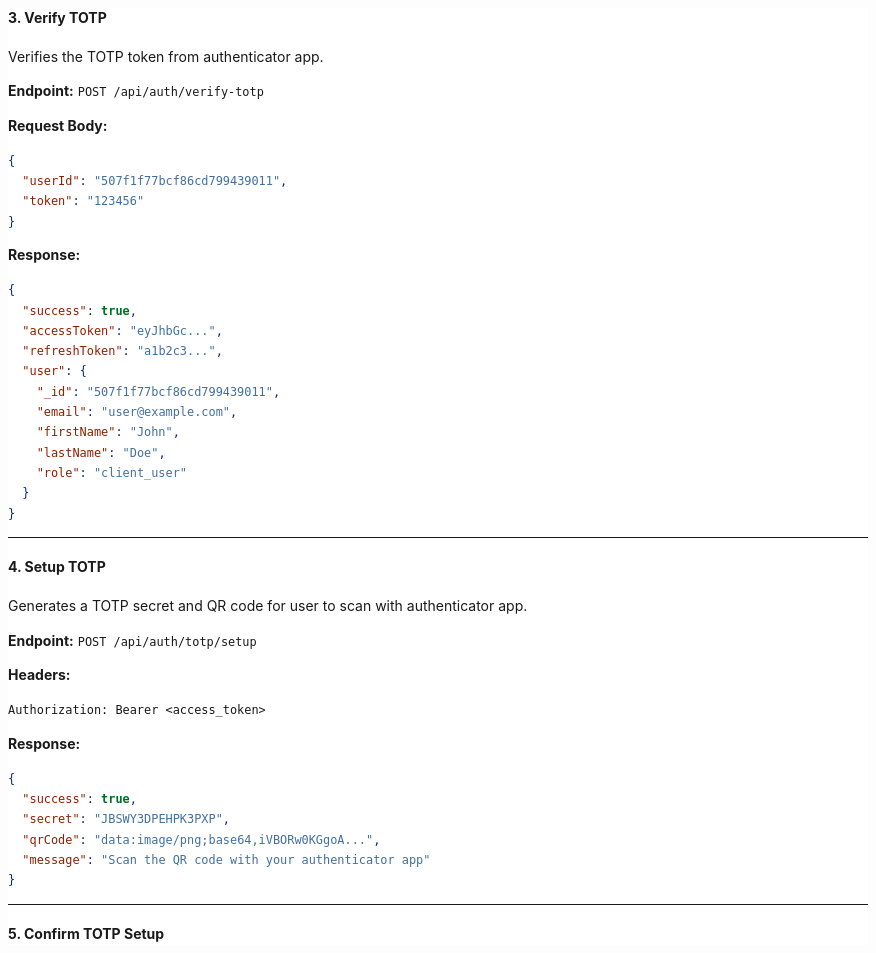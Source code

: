 #### 3. Verify TOTP

Verifies the TOTP token from authenticator app.

**Endpoint:** `POST /api/auth/verify-totp`

**Request Body:**
```json
{
  "userId": "507f1f77bcf86cd799439011",
  "token": "123456"
}
```

**Response:**
```json
{
  "success": true,
  "accessToken": "eyJhbGc...",
  "refreshToken": "a1b2c3...",
  "user": {
    "_id": "507f1f77bcf86cd799439011",
    "email": "user@example.com",
    "firstName": "John",
    "lastName": "Doe",
    "role": "client_user"
  }
}
```

---

#### 4. Setup TOTP

Generates a TOTP secret and QR code for user to scan with authenticator app.

**Endpoint:** `POST /api/auth/totp/setup`

**Headers:**
```
Authorization: Bearer <access_token>
```

**Response:**
```json
{
  "success": true,
  "secret": "JBSWY3DPEHPK3PXP",
  "qrCode": "data:image/png;base64,iVBORw0KGgoA...",
  "message": "Scan the QR code with your authenticator app"
}
```

---

#### 5. Confirm TOTP Setup
